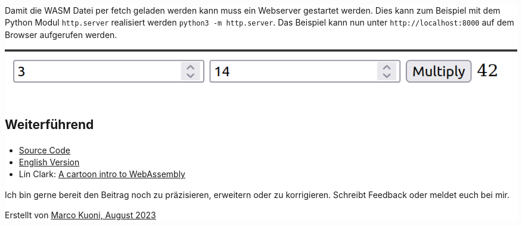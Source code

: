 Damit die WASM Datei per fetch geladen werden kann muss ein Webserver gestartet werden. Dies kann zum Beispiel mit dem Python Modul `http.server` realisiert werden `python3 -m http.server`. Das Beispiel kann nun unter `http://localhost:8000` auf dem Browser aufgerufen werden.

![Screenshot der Applikation](website.png)

## Weiterführend
* [Source Code](https://github.com/marcokuoni/public_doc/tree/main/essays/1_first_experiences_with_webassembly)
* [English Version](https://github.com/marcokuoni/public_doc/tree/main/essays/1_first_experiences_with_webassembly/README.md)
* Lin Clark: [A cartoon intro to WebAssembly](https://hacks.mozilla.org/2017/02/a-cartoon-intro-to-webassembly/)


Ich bin gerne bereit den Beitrag noch zu präzisieren, erweitern oder zu korrigieren. Schreibt Feedback oder meldet euch bei mir.

Erstellt von [Marco Kuoni, August 2023](https://marcokuoni.ch)